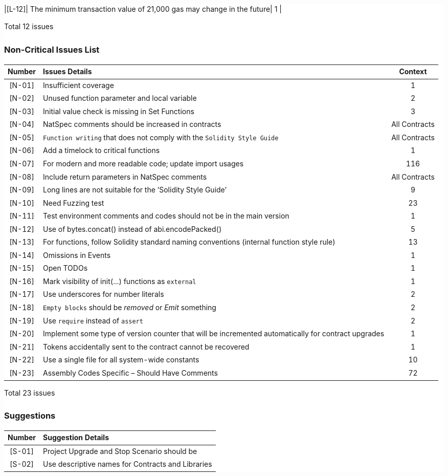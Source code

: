 |[L-12]| The minimum transaction value of 21,000 gas may change in the future| 1 |

Total 12 issues

### Non-Critical Issues List
| Number |Issues Details|Context|
|:--:|:-------|:--:|
| [N-01]|Insufficient coverage|1|
| [N-02] |Unused function parameter and local variable |2|
| [N-03] |Initial value check is missing in Set Functions| 3 |
| [N-04] |NatSpec comments should be increased in contracts |All Contracts|
| [N-05] |`Function writing` that does not comply with the `Solidity Style Guide` |All Contracts|
| [N-06] |Add a timelock to critical functions| 1|
| [N-07] |For modern and more readable code; update import usages| 116 |
| [N-08] |Include return parameters in NatSpec comments | All Contracts |
| [N-09] |Long lines are not suitable for the ‘Solidity Style Guide’| 9 |
| [N-10] |Need Fuzzing test| 23  |
| [N-11] |Test environment comments and codes should not be in the main version| 1 |
| [N-12] |Use of bytes.concat() instead of abi.encodePacked()| 5 |
| [N-13] |For functions, follow Solidity standard naming conventions (internal function style rule)| 13 |
| [N-14] |Omissions in Events| 1 |
| [N-15] |Open TODOs | 1 |
| [N-16] |Mark visibility of init(...) functions as ``external``| 1 |
| [N-17] |Use underscores for number literals| 2 |
| [N-18] |`Empty blocks` should be _removed_ or _Emit_ something| 2 |
| [N-19] |Use `require` instead of `assert`| 2 |
| [N-20] |Implement some type of version counter that will be incremented automatically for contract upgrades| 1 |
| [N-21] |Tokens accidentally sent to the contract cannot be recovered| 1 |
| [N-22] |Use a single file for all system-wide constants| 10 |
| [N-23] |Assembly Codes Specific – Should Have Comments | 72 |

Total 23 issues

### Suggestions
| Number | Suggestion Details |
|:--:|:-------|
| [S-01] |Project Upgrade and Stop Scenario should be |
| [S-02] |Use descriptive names for Contracts and Libraries |
